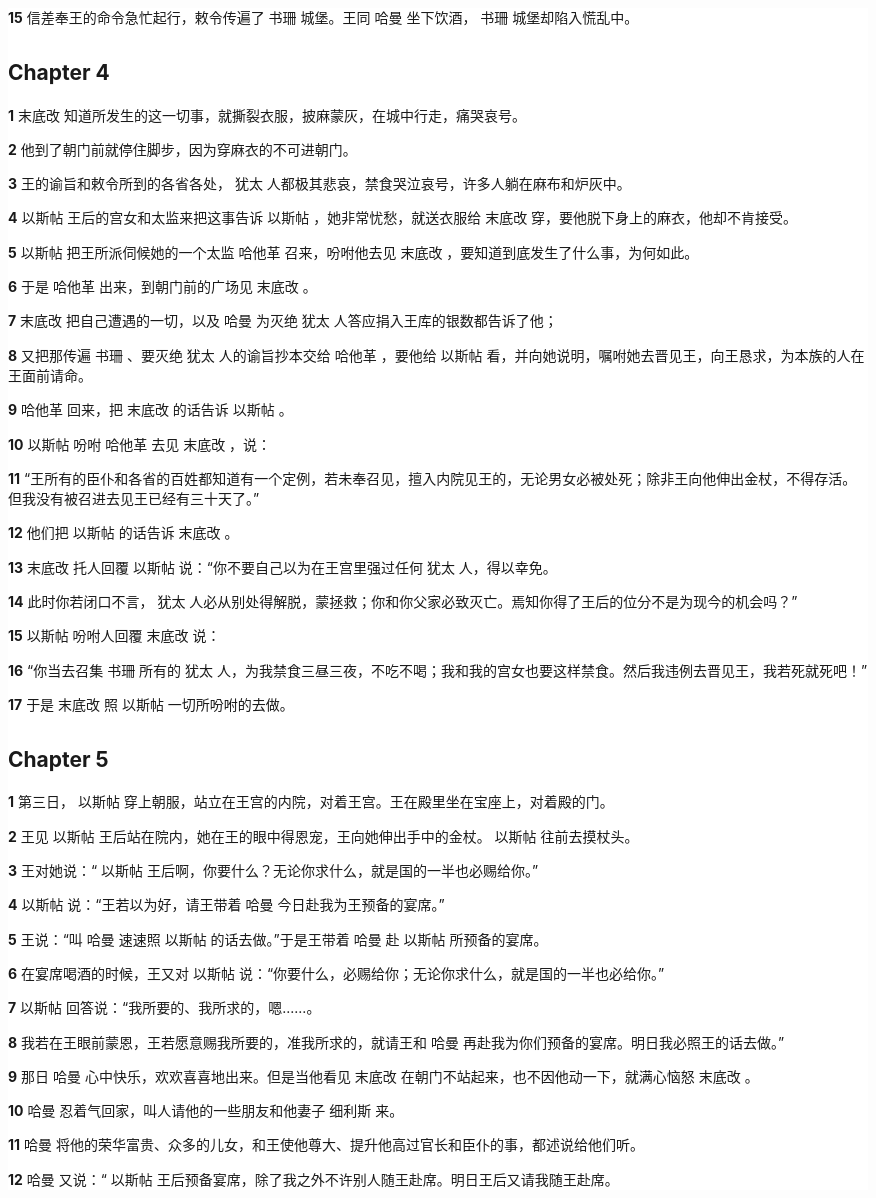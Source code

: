 **15** 信差奉王的命令急忙起行，敕令传遍了 书珊 城堡。王同 哈曼 坐下饮酒， 书珊 城堡却陷入慌乱中。

## Chapter 4

**1** 末底改 知道所发生的这一切事，就撕裂衣服，披麻蒙灰，在城中行走，痛哭哀号。

**2** 他到了朝门前就停住脚步，因为穿麻衣的不可进朝门。

**3** 王的谕旨和敕令所到的各省各处， 犹太 人都极其悲哀，禁食哭泣哀号，许多人躺在麻布和炉灰中。

**4** 以斯帖 王后的宫女和太监来把这事告诉 以斯帖 ，她非常忧愁，就送衣服给 末底改 穿，要他脱下身上的麻衣，他却不肯接受。

**5** 以斯帖 把王所派伺候她的一个太监 哈他革 召来，吩咐他去见 末底改 ，要知道到底发生了什么事，为何如此。

**6** 于是 哈他革 出来，到朝门前的广场见 末底改 。

**7** 末底改 把自己遭遇的一切，以及 哈曼 为灭绝 犹太 人答应捐入王库的银数都告诉了他；

**8** 又把那传遍 书珊 、要灭绝 犹太 人的谕旨抄本交给 哈他革 ，要他给 以斯帖 看，并向她说明，嘱咐她去晋见王，向王恳求，为本族的人在王面前请命。

**9** 哈他革 回来，把 末底改 的话告诉 以斯帖 。

**10** 以斯帖 吩咐 哈他革 去见 末底改 ，说：

**11** “王所有的臣仆和各省的百姓都知道有一个定例，若未奉召见，擅入内院见王的，无论男女必被处死；除非王向他伸出金杖，不得存活。但我没有被召进去见王已经有三十天了。”

**12** 他们把 以斯帖 的话告诉 末底改 。

**13** 末底改 托人回覆 以斯帖 说：“你不要自己以为在王宫里强过任何 犹太 人，得以幸免。

**14** 此时你若闭口不言， 犹太 人必从别处得解脱，蒙拯救；你和你父家必致灭亡。焉知你得了王后的位分不是为现今的机会吗？”

**15** 以斯帖 吩咐人回覆 末底改 说：

**16** “你当去召集 书珊 所有的 犹太 人，为我禁食三昼三夜，不吃不喝；我和我的宫女也要这样禁食。然后我违例去晋见王，我若死就死吧！”

**17** 于是 末底改 照 以斯帖 一切所吩咐的去做。

## Chapter 5

**1** 第三日， 以斯帖 穿上朝服，站立在王宫的内院，对着王宫。王在殿里坐在宝座上，对着殿的门。

**2** 王见 以斯帖 王后站在院内，她在王的眼中得恩宠，王向她伸出手中的金杖。 以斯帖 往前去摸杖头。

**3** 王对她说：“ 以斯帖 王后啊，你要什么？无论你求什么，就是国的一半也必赐给你。”

**4** 以斯帖 说：“王若以为好，请王带着 哈曼 今日赴我为王预备的宴席。”

**5** 王说：“叫 哈曼 速速照 以斯帖 的话去做。”于是王带着 哈曼 赴 以斯帖 所预备的宴席。

**6** 在宴席喝酒的时候，王又对 以斯帖 说：“你要什么，必赐给你；无论你求什么，就是国的一半也必给你。”

**7** 以斯帖 回答说：“我所要的、我所求的，嗯......。

**8** 我若在王眼前蒙恩，王若愿意赐我所要的，准我所求的，就请王和 哈曼 再赴我为你们预备的宴席。明日我必照王的话去做。”

**9** 那日 哈曼 心中快乐，欢欢喜喜地出来。但是当他看见 末底改 在朝门不站起来，也不因他动一下，就满心恼怒 末底改 。

**10** 哈曼 忍着气回家，叫人请他的一些朋友和他妻子 细利斯 来。

**11** 哈曼 将他的荣华富贵、众多的儿女，和王使他尊大、提升他高过官长和臣仆的事，都述说给他们听。

**12** 哈曼 又说：“ 以斯帖 王后预备宴席，除了我之外不许别人随王赴席。明日王后又请我随王赴席。
